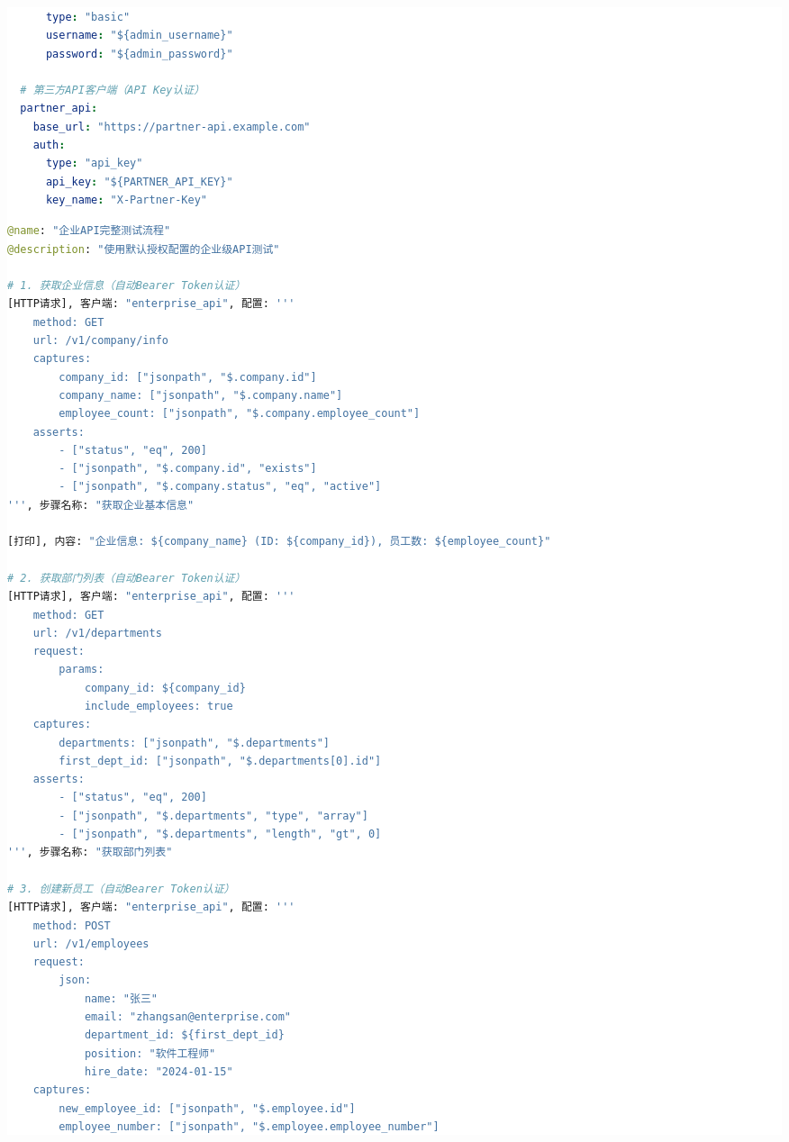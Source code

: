 ```yaml
      type: "basic"
      username: "${admin_username}"
      password: "${admin_password}"

  # 第三方API客户端（API Key认证）
  partner_api:
    base_url: "https://partner-api.example.com"
    auth:
      type: "api_key"
      api_key: "${PARTNER_API_KEY}"
      key_name: "X-Partner-Key"
```

```python
@name: "企业API完整测试流程"
@description: "使用默认授权配置的企业级API测试"

# 1. 获取企业信息（自动Bearer Token认证）
[HTTP请求], 客户端: "enterprise_api", 配置: '''
    method: GET
    url: /v1/company/info
    captures:
        company_id: ["jsonpath", "$.company.id"]
        company_name: ["jsonpath", "$.company.name"]
        employee_count: ["jsonpath", "$.company.employee_count"]
    asserts:
        - ["status", "eq", 200]
        - ["jsonpath", "$.company.id", "exists"]
        - ["jsonpath", "$.company.status", "eq", "active"]
''', 步骤名称: "获取企业基本信息"

[打印], 内容: "企业信息: ${company_name} (ID: ${company_id}), 员工数: ${employee_count}"

# 2. 获取部门列表（自动Bearer Token认证）
[HTTP请求], 客户端: "enterprise_api", 配置: '''
    method: GET
    url: /v1/departments
    request:
        params:
            company_id: ${company_id}
            include_employees: true
    captures:
        departments: ["jsonpath", "$.departments"]
        first_dept_id: ["jsonpath", "$.departments[0].id"]
    asserts:
        - ["status", "eq", 200]
        - ["jsonpath", "$.departments", "type", "array"]
        - ["jsonpath", "$.departments", "length", "gt", 0]
''', 步骤名称: "获取部门列表"

# 3. 创建新员工（自动Bearer Token认证）
[HTTP请求], 客户端: "enterprise_api", 配置: '''
    method: POST
    url: /v1/employees
    request:
        json:
            name: "张三"
            email: "zhangsan@enterprise.com"
            department_id: ${first_dept_id}
            position: "软件工程师"
            hire_date: "2024-01-15"
    captures:
        new_employee_id: ["jsonpath", "$.employee.id"]
        employee_number: ["jsonpath", "$.employee.employee_number"]
```
